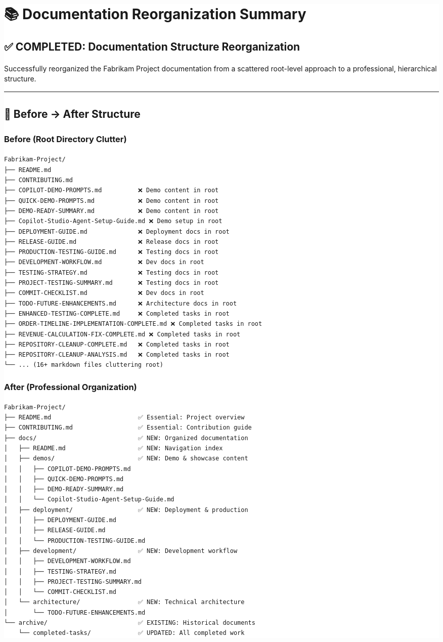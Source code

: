 # 📚 Documentation Reorganization Summary

## ✅ **COMPLETED: Documentation Structure Reorganization**

Successfully reorganized the Fabrikam Project documentation from a scattered root-level approach to a professional, hierarchical structure.

---

## 🔄 **Before → After Structure**

### **Before** (Root Directory Clutter)
```
Fabrikam-Project/
├── README.md
├── CONTRIBUTING.md
├── COPILOT-DEMO-PROMPTS.md          ❌ Demo content in root
├── QUICK-DEMO-PROMPTS.md            ❌ Demo content in root  
├── DEMO-READY-SUMMARY.md            ❌ Demo content in root
├── Copilot-Studio-Agent-Setup-Guide.md ❌ Demo setup in root
├── DEPLOYMENT-GUIDE.md              ❌ Deployment docs in root
├── RELEASE-GUIDE.md                 ❌ Release docs in root
├── PRODUCTION-TESTING-GUIDE.md      ❌ Testing docs in root
├── DEVELOPMENT-WORKFLOW.md          ❌ Dev docs in root
├── TESTING-STRATEGY.md              ❌ Testing docs in root
├── PROJECT-TESTING-SUMMARY.md       ❌ Testing docs in root
├── COMMIT-CHECKLIST.md              ❌ Dev docs in root
├── TODO-FUTURE-ENHANCEMENTS.md      ❌ Architecture docs in root
├── ENHANCED-TESTING-COMPLETE.md     ❌ Completed tasks in root
├── ORDER-TIMELINE-IMPLEMENTATION-COMPLETE.md ❌ Completed tasks in root
├── REVENUE-CALCULATION-FIX-COMPLETE.md ❌ Completed tasks in root
├── REPOSITORY-CLEANUP-COMPLETE.md   ❌ Completed tasks in root
├── REPOSITORY-CLEANUP-ANALYSIS.md   ❌ Completed tasks in root
└── ... (16+ markdown files cluttering root)
```

### **After** (Professional Organization)
```
Fabrikam-Project/
├── README.md                        ✅ Essential: Project overview
├── CONTRIBUTING.md                  ✅ Essential: Contribution guide
├── docs/                            ✅ NEW: Organized documentation
│   ├── README.md                    ✅ NEW: Navigation index
│   ├── demos/                       ✅ NEW: Demo & showcase content
│   │   ├── COPILOT-DEMO-PROMPTS.md
│   │   ├── QUICK-DEMO-PROMPTS.md
│   │   ├── DEMO-READY-SUMMARY.md
│   │   └── Copilot-Studio-Agent-Setup-Guide.md
│   ├── deployment/                  ✅ NEW: Deployment & production
│   │   ├── DEPLOYMENT-GUIDE.md
│   │   ├── RELEASE-GUIDE.md
│   │   └── PRODUCTION-TESTING-GUIDE.md
│   ├── development/                 ✅ NEW: Development workflow
│   │   ├── DEVELOPMENT-WORKFLOW.md
│   │   ├── TESTING-STRATEGY.md
│   │   ├── PROJECT-TESTING-SUMMARY.md
│   │   └── COMMIT-CHECKLIST.md
│   └── architecture/                ✅ NEW: Technical architecture
│       └── TODO-FUTURE-ENHANCEMENTS.md
└── archive/                         ✅ EXISTING: Historical documents
    └── completed-tasks/             ✅ UPDATED: All completed work
```